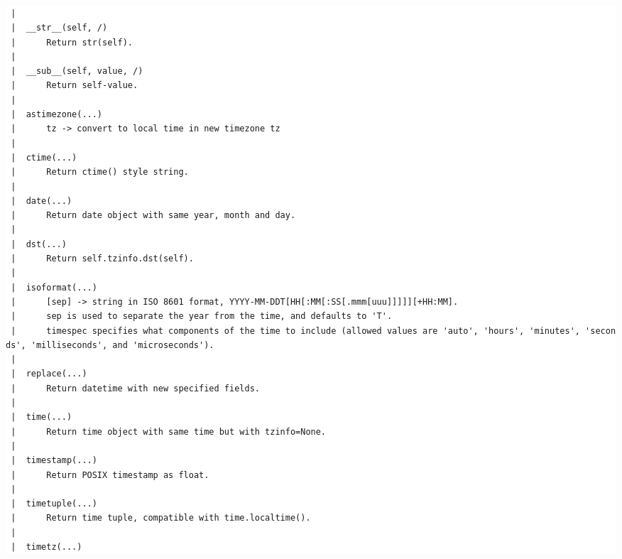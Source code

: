      |  
     |  __str__(self, /)
     |      Return str(self).
     |  
     |  __sub__(self, value, /)
     |      Return self-value.
     |  
     |  astimezone(...)
     |      tz -> convert to local time in new timezone tz
     |  
     |  ctime(...)
     |      Return ctime() style string.
     |  
     |  date(...)
     |      Return date object with same year, month and day.
     |  
     |  dst(...)
     |      Return self.tzinfo.dst(self).
     |  
     |  isoformat(...)
     |      [sep] -> string in ISO 8601 format, YYYY-MM-DDT[HH[:MM[:SS[.mmm[uuu]]]]][+HH:MM].
     |      sep is used to separate the year from the time, and defaults to 'T'.
     |      timespec specifies what components of the time to include (allowed values are 'auto', 'hours', 'minutes', 'seconds', 'milliseconds', and 'microseconds').
     |  
     |  replace(...)
     |      Return datetime with new specified fields.
     |  
     |  time(...)
     |      Return time object with same time but with tzinfo=None.
     |  
     |  timestamp(...)
     |      Return POSIX timestamp as float.
     |  
     |  timetuple(...)
     |      Return time tuple, compatible with time.localtime().
     |  
     |  timetz(...)